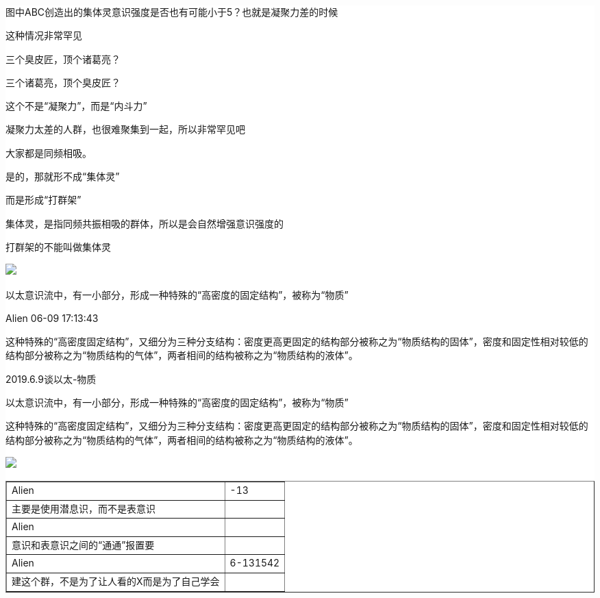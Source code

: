 图中ABC创造出的集体灵意识强度是否也有可能小于5？也就是凝聚力差的时候

这种情况非常罕见

三个臭皮匠，顶个诸葛亮？

三个诸葛亮，顶个臭皮匠？

这个不是“凝聚力”，而是“内斗力”

凝聚力太差的人群，也很难聚集到一起，所以非常罕见吧

大家都是同频相吸。

是的，那就形不成“集体灵”

而是形成“打群架”

集体灵，是指同频共振相吸的群体，所以是会自然增强意识强度的

打群架的不能叫做集体灵

![](https://textin-image-store-1303028177.cos.ap-shanghai.myqcloud.com/external/1577d4dd5b00f582)

以太意识流中，有一小部分，形成一种特殊的“高密度的固定结构”，被称为“物质”

Alien 06-09 17:13:43

这种特殊的“高密度固定结构”，又细分为三种分支结构：密度更高更固定的结构部分被称之为“物质结构的固体”，密度和固定性相对较低的结构部分被称之为“物质结构的气体”，两者相间的结构被称之为“物质结构的液体”。

2019.6.9谈以太-物质

以太意识流中，有一小部分，形成一种特殊的“高密度的固定结构”，被称为“物质”

这种特殊的“高密度固定结构”，又细分为三种分支结构：密度更高更固定的结构部分被称之为“物质结构的固体”，密度和固定性相对较低的结构部分被称之为“物质结构的气体”，两者相间的结构被称之为“物质结构的液体”。

![](https://textin-image-store-1303028177.cos.ap-shanghai.myqcloud.com/external/25c3b2980163cd1f)


<table border="1" ><tr>
<td colspan="1" rowspan="1">Alien</td>
<td colspan="1" rowspan="1">-13</td>
</tr><tr>
<td colspan="1" rowspan="1">主要是使用潜息识，而不是表意识</td>
<td colspan="1" rowspan="1"></td>
</tr><tr>
<td colspan="1" rowspan="1">Alien</td>
<td colspan="1" rowspan="1"></td>
</tr><tr>
<td colspan="1" rowspan="1"> 意识和表意识之间的“通通”报置要</td>
<td colspan="1" rowspan="1"></td>
</tr><tr>
<td colspan="1" rowspan="1">Alien</td>
<td colspan="1" rowspan="1">6-131542</td>
</tr><tr>
<td colspan="1" rowspan="1">建这个群，不是为了让人看的X而是为了自己学会</td>
<td colspan="1" rowspan="1"></td>
</tr></table>

